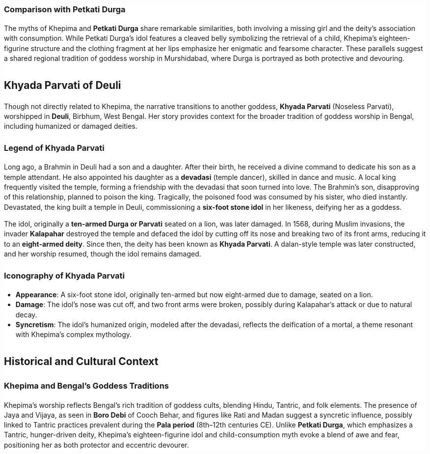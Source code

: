 ### Comparison with Petkati Durga

The myths of Khepima and **Petkati Durga** share remarkable similarities, both involving a missing girl and the deity’s association with consumption. While Petkati Durga’s idol features a cleaved belly symbolizing the retrieval of a child, Khepima’s eighteen-figurine structure and the clothing fragment at her lips emphasize her enigmatic and fearsome character. These parallels suggest a shared regional tradition of goddess worship in Murshidabad, where Durga is portrayed as both protective and devouring.

## Khyada Parvati of Deuli

Though not directly related to Khepima, the narrative transitions to another goddess, **Khyada Parvati** (Noseless Parvati), worshipped in **Deuli**, Birbhum, West Bengal. Her story provides context for the broader tradition of goddess worship in Bengal, including humanized or damaged deities.

### Legend of Khyada Parvati

Long ago, a Brahmin in Deuli had a son and a daughter. After their birth, he received a divine command to dedicate his son as a temple attendant. He also appointed his daughter as a **devadasi** (temple dancer), skilled in dance and music. A local king frequently visited the temple, forming a friendship with the devadasi that soon turned into love. The Brahmin’s son, disapproving of this relationship, planned to poison the king. Tragically, the poisoned food was consumed by his sister, who died instantly. Devastated, the king built a temple in Deuli, commissioning a **six-foot stone idol** in her likeness, deifying her as a goddess.

The idol, originally a **ten-armed Durga or Parvati** seated on a lion, was later damaged. In 1568, during Muslim invasions, the invader **Kalapahar** destroyed the temple and defaced the idol by cutting off its nose and breaking two of its front arms, reducing it to an **eight-armed deity**. Since then, the deity has been known as **Khyada Parvati**. A dalan-style temple was later constructed, and her worship resumed, though the idol remains damaged.

### Iconography of Khyada Parvati

- **Appearance**: A six-foot stone idol, originally ten-armed but now eight-armed due to damage, seated on a lion.
- **Damage**: The idol’s nose was cut off, and two front arms were broken, possibly during Kalapahar’s attack or due to natural decay.
- **Syncretism**: The idol’s humanized origin, modeled after the devadasi, reflects the deification of a mortal, a theme resonant with Khepima’s complex mythology.

## Historical and Cultural Context

### Khepima and Bengal’s Goddess Traditions

Khepima’s worship reflects Bengal’s rich tradition of goddess cults, blending Hindu, Tantric, and folk elements. The presence of Jaya and Vijaya, as seen in **Boro Debi** of Cooch Behar, and figures like Rati and Madan suggest a syncretic influence, possibly linked to Tantric practices prevalent during the **Pala period** (8th–12th centuries CE). Unlike **Petkati Durga**, which emphasizes a Tantric, hunger-driven deity, Khepima’s eighteen-figurine idol and child-consumption myth evoke a blend of awe and fear, positioning her as both protector and eccentric devourer.
